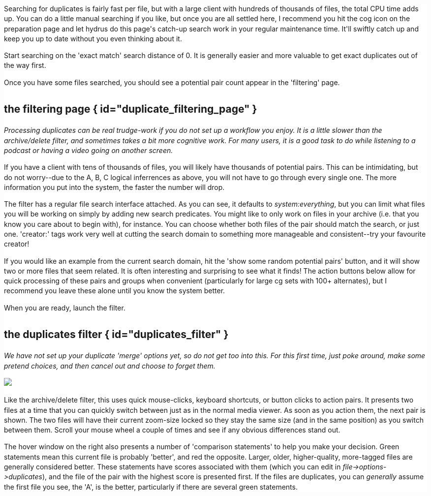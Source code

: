 Searching for duplicates is fairly fast per file, but with a large client with hundreds of thousands of files, the total CPU time adds up. You can do a little manual searching if you like, but once you are all settled here, I recommend you hit the cog icon on the preparation page and let hydrus do this page's catch-up search work in your regular maintenance time. It'll swiftly catch up and keep you up to date without you even thinking about it.

Start searching on the 'exact match' search distance of 0. It is generally easier and more valuable to get exact duplicates out of the way first.

Once you have some files searched, you should see a potential pair count appear in the 'filtering' page.

## the filtering page { id="duplicate_filtering_page" }

_Processing duplicates can be real trudge-work if you do not set up a workflow you enjoy. It is a little slower than the archive/delete filter, and sometimes takes a bit more cognitive work. For many users, it is a good task to do while listening to a podcast or having a video going on another screen._

If you have a client with tens of thousands of files, you will likely have thousands of potential pairs. This can be intimidating, but do not worry--due to the A, B, C logical inferrences as above, you will not have to go through every single one. The more information you put into the system, the faster the number will drop.

The filter has a regular file search interface attached. As you can see, it defaults to _system:everything_, but you can limit what files you will be working on simply by adding new search predicates. You might like to only work on files in your archive (i.e. that you know you care about to begin with), for instance. You can choose whether both files of the pair should match the search, or just one. 'creator:' tags work very well at cutting the search domain to something more manageable and consistent--try your favourite creator!

If you would like an example from the current search domain, hit the 'show some random potential pairs' button, and it will show two or more files that seem related. It is often interesting and surprising to see what it finds! The action buttons below allow for quick processing of these pairs and groups when convenient (particularly for large cg sets with 100+ alternates), but I recommend you leave these alone until you know the system better.

When you are ready, launch the filter.

## the duplicates filter { id="duplicates_filter" }

_We have not set up your duplicate 'merge' options yet, so do not get too into this. For this first time, just poke around, make some pretend choices, and then cancel out and choose to forget them._

![](images/dupe_filter.png)

Like the archive/delete filter, this uses quick mouse-clicks, keyboard shortcuts, or button clicks to action pairs. It presents two files at a time that you can quickly switch between just as in the normal media viewer. As soon as you action them, the next pair is shown. The two files will have their current zoom-size locked so they stay the same size (and in the same position) as you switch between them. Scroll your mouse wheel a couple of times and see if any obvious differences stand out.

The hover window on the right also presents a number of 'comparison statements' to help you make your decision. Green statements mean this current file is probably 'better', and red the opposite. Larger, older, higher-quality, more-tagged files are generally considered better. These statements have scores associated with them (which you can edit in _file->options->duplicates_), and the file of the pair with the highest score is presented first. If the files are duplicates, you can _generally_ assume the first file you see, the 'A', is the better, particularly if there are several green statements.
